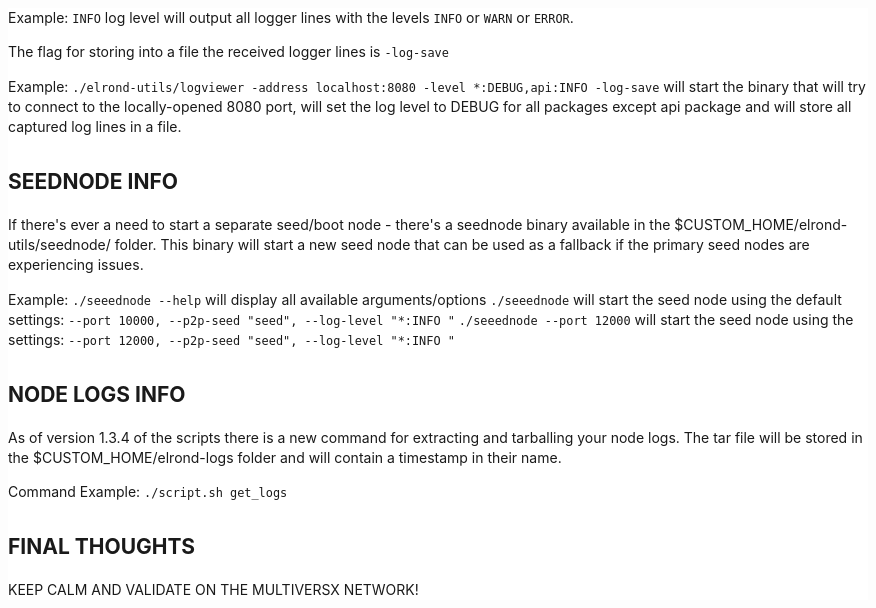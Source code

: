   Example:
      `INFO` log level will output all logger lines with the levels `INFO` or `WARN` or `ERROR`.

The flag for storing into a file the received logger lines is  `-log-save`
  
  Example:
          `./elrond-utils/logviewer -address localhost:8080 -level *:DEBUG,api:INFO -log-save` will start the binary that will try to connect to the locally-opened 8080 port, will set the log level
      to DEBUG for all packages except api package and will store all captured log lines in a file.

## SEEDNODE INFO

If there's ever a need to start a separate seed/boot node - there's a seednode binary available in the $CUSTOM_HOME/elrond-utils/seednode/ folder.
This binary will start a new seed node that can be used as a fallback if the primary seed nodes are experiencing issues.

  Example:
      `./seeednode --help` will display all available arguments/options
      `./seeednode` will start the seed node using the default settings: `--port 10000, --p2p-seed "seed", --log-level "*:INFO "`
      `./seeednode --port 12000` will start the seed node using the settings: `--port 12000, --p2p-seed "seed", --log-level "*:INFO "`

## NODE LOGS INFO  

As of version 1.3.4 of the scripts there is a new command for extracting and tarballing your node logs. The tar file will be stored in the $CUSTOM_HOME/elrond-logs folder and will contain a timestamp in their name.

 Command Example:
      `./script.sh get_logs`

## FINAL THOUGHTS

   KEEP CALM AND VALIDATE ON THE MULTIVERSX NETWORK!
